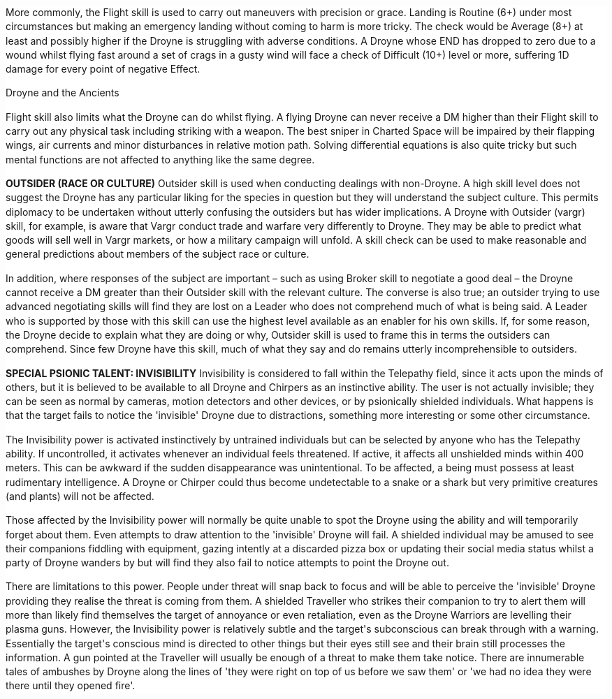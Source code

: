 More commonly, the Flight skill is used to carry out maneuvers with precision or grace. Landing is Routine (6+) under most circumstances but making an emergency landing without coming to harm is more tricky. The check would be Average (8+) at least and possibly higher if the Droyne is struggling with adverse conditions. A Droyne whose END has dropped to zero due to a wound whilst flying fast around a set of crags in a gusty wind will face a check of Difficult (10+) level or more, suffering 1D damage for every point of negative Effect.

Droyne and the Ancients

Flight skill also limits what the Droyne can do whilst flying. A flying Droyne can never receive a DM higher than their Flight skill to carry out any physical task including striking with a weapon. The best sniper in Charted Space will be impaired by their flapping wings, air currents and minor disturbances in relative motion path. Solving differential equations is also quite tricky but such mental functions are not affected to anything like the same degree.

**OUTSIDER (RACE OR CULTURE)** Outsider skill is used when conducting dealings with non-Droyne. A high skill level does not suggest the Droyne has any particular liking for the species in question but they will understand the subject culture. This permits diplomacy to be undertaken without utterly confusing the outsiders but has wider implications. A Droyne with Outsider (vargr) skill, for example, is aware that Vargr conduct trade and warfare very differently to Droyne. They may be able to predict what goods will sell well in Vargr markets, or how a military campaign will unfold. A skill check can be used to make reasonable and general predictions about members of the subject race or culture.

In addition, where responses of the subject are important – such as using Broker skill to negotiate a good deal – the Droyne cannot receive a DM greater than their Outsider skill with the relevant culture. The converse is also true; an outsider trying to use advanced negotiating skills will find they are lost on a Leader who does not comprehend much of what is being said. A Leader who is supported by those with this skill can use the highest level available as an enabler for his own skills. If, for some reason, the Droyne decide to explain what they are doing or why, Outsider skill is used to frame this in terms the outsiders can comprehend. Since few Droyne have this skill, much of what they say and do remains utterly incomprehensible to outsiders.

**SPECIAL PSIONIC TALENT: INVISIBILITY** Invisibility is considered to fall within the Telepathy field, since it acts upon the minds of others, but it is believed to be available to all Droyne and Chirpers as an instinctive ability. The user is not actually invisible; they can be seen as normal by cameras, motion detectors and other devices, or by psionically shielded individuals. What happens is that the target fails to notice the 'invisible' Droyne due to distractions, something more interesting or some other circumstance.

The Invisibility power is activated instinctively by untrained individuals but can be selected by anyone who has the Telepathy ability. If uncontrolled, it activates whenever an individual feels threatened. If active, it affects all unshielded minds within 400 meters. This can be awkward if the sudden disappearance was unintentional. To be affected, a being must possess at least rudimentary intelligence. A Droyne or Chirper could thus become undetectable to a snake or a shark but very primitive creatures
(and plants) will not be affected.

Those affected by the Invisibility power will normally be quite unable to spot the Droyne using the ability and will temporarily forget about them. Even attempts to draw attention to the 'invisible' Droyne will fail. A shielded individual may be amused to see their companions fiddling with equipment, gazing intently at a discarded pizza box or updating their social media status whilst a party of Droyne wanders by but will find they also fail to notice attempts to point the Droyne out.

There are limitations to this power. People under threat will snap back to focus and will be able to perceive the 'invisible' Droyne providing they realise the threat is coming from them. A shielded Traveller who strikes their companion to try to alert them will more than likely find themselves the target of annoyance or even retaliation, even as the Droyne Warriors are levelling their plasma guns. However, the Invisibility power is relatively subtle and the target's subconscious can break through with a warning. Essentially the target's conscious mind is directed to other things but their eyes still see and their brain still processes the information. A gun pointed at the Traveller will usually be enough of a threat to make them take notice. There are innumerable tales of ambushes by Droyne along the lines of 'they were right on top of us before we saw them' or 'we had no idea they were there until they opened fire'.
